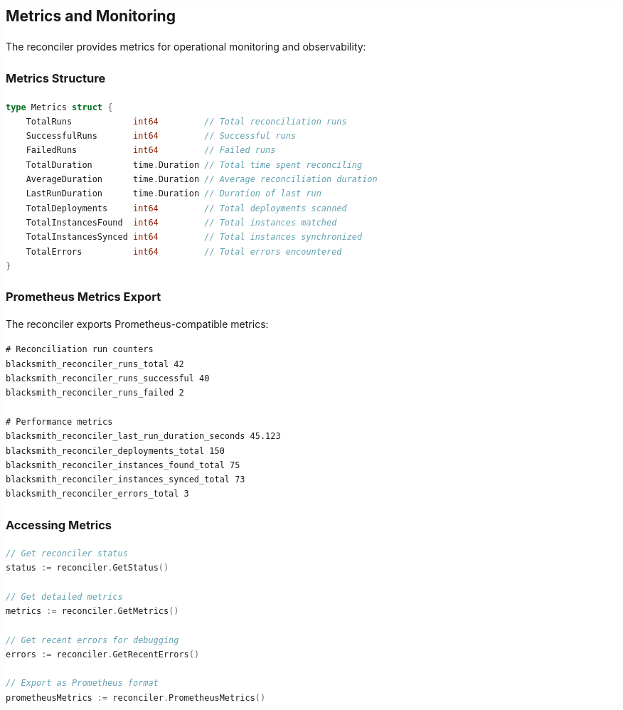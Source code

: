 ## Metrics and Monitoring

The reconciler provides  metrics for operational monitoring and observability:

### Metrics Structure

```go
type Metrics struct {
    TotalRuns            int64         // Total reconciliation runs
    SuccessfulRuns       int64         // Successful runs
    FailedRuns           int64         // Failed runs
    TotalDuration        time.Duration // Total time spent reconciling
    AverageDuration      time.Duration // Average reconciliation duration
    LastRunDuration      time.Duration // Duration of last run
    TotalDeployments     int64         // Total deployments scanned
    TotalInstancesFound  int64         // Total instances matched
    TotalInstancesSynced int64         // Total instances synchronized
    TotalErrors          int64         // Total errors encountered
}
```

### Prometheus Metrics Export

The reconciler exports Prometheus-compatible metrics:

```
# Reconciliation run counters
blacksmith_reconciler_runs_total 42
blacksmith_reconciler_runs_successful 40
blacksmith_reconciler_runs_failed 2

# Performance metrics
blacksmith_reconciler_last_run_duration_seconds 45.123
blacksmith_reconciler_deployments_total 150
blacksmith_reconciler_instances_found_total 75
blacksmith_reconciler_instances_synced_total 73
blacksmith_reconciler_errors_total 3
```

### Accessing Metrics

```go
// Get reconciler status
status := reconciler.GetStatus()

// Get detailed metrics
metrics := reconciler.GetMetrics()

// Get recent errors for debugging
errors := reconciler.GetRecentErrors()

// Export as Prometheus format
prometheusMetrics := reconciler.PrometheusMetrics()
```
